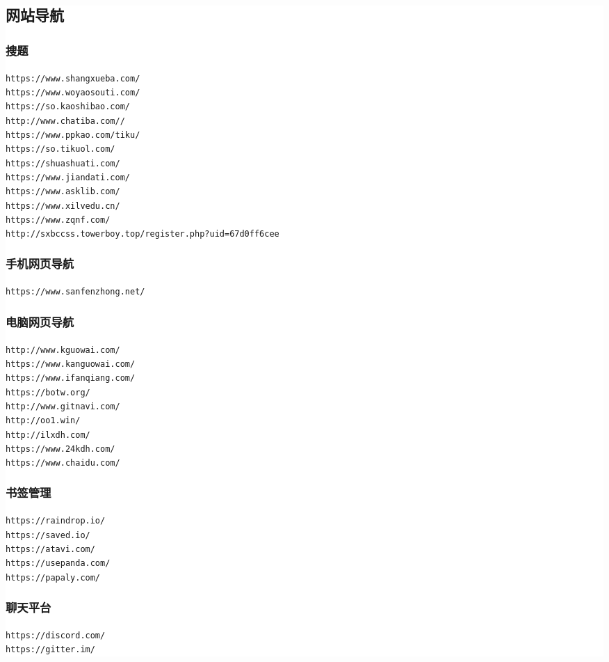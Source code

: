 ## 网站导航

### 搜题

```text
https://www.shangxueba.com/
https://www.woyaosouti.com/
https://so.kaoshibao.com/
http://www.chatiba.com//
https://www.ppkao.com/tiku/
https://so.tikuol.com/
https://shuashuati.com/
https://www.jiandati.com/
https://www.asklib.com/
https://www.xilvedu.cn/
https://www.zqnf.com/
http://sxbccss.towerboy.top/register.php?uid=67d0ff6cee
```

### 手机网页导航

```text
https://www.sanfenzhong.net/
```

### 电脑网页导航

```text
http://www.kguowai.com/
https://www.kanguowai.com/
https://www.ifanqiang.com/
https://botw.org/
http://www.gitnavi.com/
http://oo1.win/
http://ilxdh.com/
https://www.24kdh.com/
https://www.chaidu.com/
```

### 书签管理

```text
https://raindrop.io/
https://saved.io/
https://atavi.com/
https://usepanda.com/
https://papaly.com/
```

### 聊天平台

```text
https://discord.com/
https://gitter.im/
```
